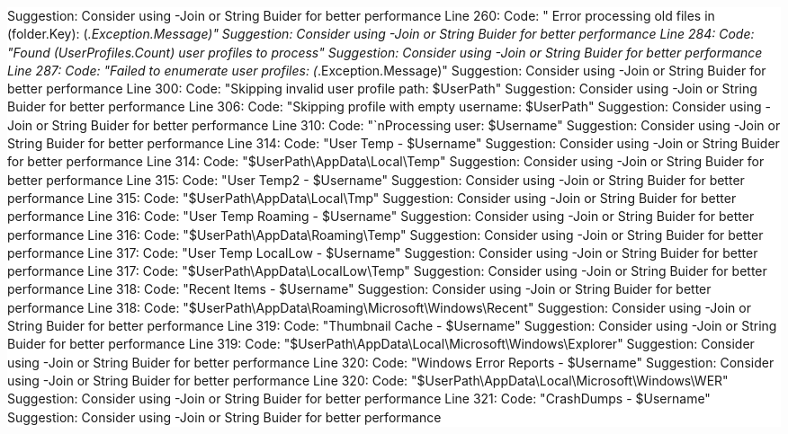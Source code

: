 Suggestion: Consider using -Join or String Buider for better performance
Line 260:
Code: " Error processing old files in $($folder.Key): $($_.Exception.Message)"
Suggestion: Consider using -Join or String Buider for better performance
Line 284:
Code: "Found $($UserProfiles.Count) user profiles to process"
Suggestion: Consider using -Join or String Buider for better performance
Line 287:
Code: "Failed to enumerate user profiles: $($_.Exception.Message)"
Suggestion: Consider using -Join or String Buider for better performance
Line 300:
Code: "Skipping invalid user profile path: $UserPath"
    Suggestion: Consider using -Join or String Buider for better performance
  Line 306:
    Code: "Skipping profile with empty username: $UserPath"
    Suggestion: Consider using -Join or String Buider for better performance
  Line 310:
    Code: "`nProcessing user: $Username"
    Suggestion: Consider using -Join or String Buider for better performance
  Line 314:
    Code: "User Temp - $Username"
    Suggestion: Consider using -Join or String Buider for better performance
  Line 314:
    Code: "$UserPath\AppData\Local\Temp"
Suggestion: Consider using -Join or String Buider for better performance
Line 315:
Code: "User Temp2 - $Username"
    Suggestion: Consider using -Join or String Buider for better performance
  Line 315:
    Code: "$UserPath\AppData\Local\Tmp"
Suggestion: Consider using -Join or String Buider for better performance
Line 316:
Code: "User Temp Roaming - $Username"
    Suggestion: Consider using -Join or String Buider for better performance
  Line 316:
    Code: "$UserPath\AppData\Roaming\Temp"
Suggestion: Consider using -Join or String Buider for better performance
Line 317:
Code: "User Temp LocalLow - $Username"
    Suggestion: Consider using -Join or String Buider for better performance
  Line 317:
    Code: "$UserPath\AppData\LocalLow\Temp"
Suggestion: Consider using -Join or String Buider for better performance
Line 318:
Code: "Recent Items - $Username"
    Suggestion: Consider using -Join or String Buider for better performance
  Line 318:
    Code: "$UserPath\AppData\Roaming\Microsoft\Windows\Recent"
Suggestion: Consider using -Join or String Buider for better performance
Line 319:
Code: "Thumbnail Cache - $Username"
    Suggestion: Consider using -Join or String Buider for better performance
  Line 319:
    Code: "$UserPath\AppData\Local\Microsoft\Windows\Explorer"
Suggestion: Consider using -Join or String Buider for better performance
Line 320:
Code: "Windows Error Reports - $Username"
    Suggestion: Consider using -Join or String Buider for better performance
  Line 320:
    Code: "$UserPath\AppData\Local\Microsoft\Windows\WER"
Suggestion: Consider using -Join or String Buider for better performance
Line 321:
Code: "CrashDumps - $Username"
    Suggestion: Consider using -Join or String Buider for better performance
